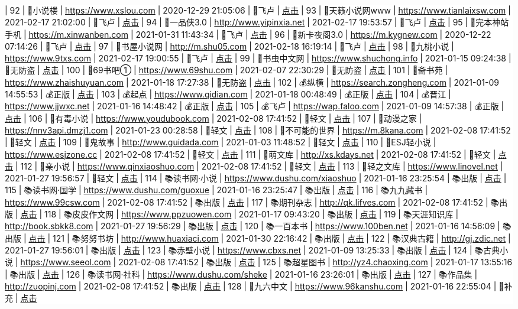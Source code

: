 | 92 | 💠小说楼 | https://www.xslou.com	| 2020-12-29 21:05:06 | 💠飞卢 | <a href="https://celeter.github.io/SourceGo/book_source/💠飞卢/💠小说楼.json">点击</a>
| 93 | 💠天籁小说网www | https://www.tianlaixsw.com	| 2021-02-17 21:02:00 | 💠飞卢 | <a href="https://celeter.github.io/SourceGo/book_source/💠飞卢/💠天籁小说网www.json">点击</a>
| 94 | 💠一品侠3.0 | http://www.yipinxia.net	| 2021-02-17 19:53:57 | 💠飞卢 | <a href="https://celeter.github.io/SourceGo/book_source/💠飞卢/💠一品侠3.0.json">点击</a>
| 95 | 💠完本神站手机 | https://m.xinwanben.com	| 2021-01-31 11:43:34 | 💠飞卢 | <a href="https://celeter.github.io/SourceGo/book_source/💠飞卢/💠完本神站手机.json">点击</a>
| 96 | 💠新卡夜阁3.0 | https://m.kygnew.com	| 2020-12-22 07:14:26 | 💠飞卢 | <a href="https://celeter.github.io/SourceGo/book_source/💠飞卢/💠新卡夜阁3.0.json">点击</a>
| 97 | 💠书屋小说网 | http://m.shu05.com	| 2021-02-18 16:19:14 | 💠飞卢 | <a href="https://celeter.github.io/SourceGo/book_source/💠飞卢/💠书屋小说网.json">点击</a>
| 98 | 💠九桃小说 | https://www.9txs.com	| 2021-02-17 19:00:55 | 💠飞卢 | <a href="https://celeter.github.io/SourceGo/book_source/💠飞卢/💠九桃小说.json">点击</a>
| 99 | 💮书虫中文网 | https://www.shuchong.info	| 2021-01-15 09:24:38 | 💮无防盗 | <a href="https://celeter.github.io/SourceGo/book_source/💮无防盗/💮书虫中文网.json">点击</a>
| 100 | 💮69书吧① | https://www.69shu.com	| 2021-02-07 22:30:29 | 💮无防盗 | <a href="https://celeter.github.io/SourceGo/book_source/💮无防盗/💮69书吧①.json">点击</a>
| 101 | 💮斋书苑 | https://www.zhaishuyuan.com	| 2021-01-18 17:27:38 | 💮无防盗 | <a href="https://celeter.github.io/SourceGo/book_source/💮无防盗/💮斋书苑.json">点击</a>
| 102 | 💰纵横 | https://search.zongheng.com	| 2021-01-09 14:55:53 | 💰正版 | <a href="https://celeter.github.io/SourceGo/book_source/💰正版/💰纵横.json">点击</a>
| 103 | 💰起点 | https://www.qidian.com	| 2021-01-18 00:48:49 | 💰正版 | <a href="https://celeter.github.io/SourceGo/book_source/💰正版/💰起点.json">点击</a>
| 104 | 💰晋江 | https://www.jjwxc.net	| 2021-01-16 14:48:42 | 💰正版 | <a href="https://celeter.github.io/SourceGo/book_source/💰正版/💰晋江.json">点击</a>
| 105 | 💰飞卢 | https://wap.faloo.com	| 2021-01-09 14:57:38 | 💰正版 | <a href="https://celeter.github.io/SourceGo/book_source/💰正版/💰飞卢.json">点击</a>
| 106 | 📖有毒小说 | https://www.youdubook.com	| 2021-02-08 17:41:52 | 📖轻文 | <a href="https://celeter.github.io/SourceGo/book_source/📖轻文/📖有毒小说.json">点击</a>
| 107 | 📖动漫之家 | https://nnv3api.dmzj1.com	| 2021-01-23 00:28:58 | 📖轻文 | <a href="https://celeter.github.io/SourceGo/book_source/📖轻文/📖动漫之家.json">点击</a>
| 108 | 📖不可能的世界 | https://m.8kana.com	| 2021-02-08 17:41:52 | 📖轻文 | <a href="https://celeter.github.io/SourceGo/book_source/📖轻文/📖不可能的世界.json">点击</a>
| 109 | 📖鬼故事 | http://www.guidada.com	| 2021-01-03 11:48:52 | 📖轻文 | <a href="https://celeter.github.io/SourceGo/book_source/📖轻文/📖鬼故事.json">点击</a>
| 110 | 📖ESJ轻小说 | https://www.esjzone.cc	| 2021-02-08 17:41:52 | 📖轻文 | <a href="https://celeter.github.io/SourceGo/book_source/📖轻文/📖ESJ轻小说.json">点击</a>
| 111 | 📖萌文库 | http://xs.kdays.net	| 2021-02-08 17:41:52 | 📖轻文 | <a href="https://celeter.github.io/SourceGo/book_source/📖轻文/📖萌文库.json">点击</a>
| 112 | 📖亲小说 | https://www.qinxiaoshuo.com	| 2021-02-08 17:41:52 | 📖轻文 | <a href="https://celeter.github.io/SourceGo/book_source/📖轻文/📖亲小说.json">点击</a>
| 113 | 📖轻之文库 | https://www.linovel.net	| 2021-01-27 19:56:57 | 📖轻文 | <a href="https://celeter.github.io/SourceGo/book_source/📖轻文/📖轻之文库.json">点击</a>
| 114 | 📚读书网·小说 | https://www.dushu.com/xiaoshuo	| 2021-01-16 23:25:54 | 📚出版 | <a href="https://celeter.github.io/SourceGo/book_source/📚出版/📚读书网·小说.json">点击</a>
| 115 | 📚读书网·国学 | https://www.dushu.com/guoxue	| 2021-01-16 23:25:47 | 📚出版 | <a href="https://celeter.github.io/SourceGo/book_source/📚出版/📚读书网·国学.json">点击</a>
| 116 | 📚九九藏书 | https://www.99csw.com	| 2021-02-08 17:41:52 | 📚出版 | <a href="https://celeter.github.io/SourceGo/book_source/📚出版/📚九九藏书.json">点击</a>
| 117 | 📚期刊杂志 | http://qk.lifves.com	| 2021-02-08 17:41:52 | 📚出版 | <a href="https://celeter.github.io/SourceGo/book_source/📚出版/📚期刊杂志.json">点击</a>
| 118 | 📚皮皮作文网 | https://www.ppzuowen.com	| 2021-01-17 09:43:20 | 📚出版 | <a href="https://celeter.github.io/SourceGo/book_source/📚出版/📚皮皮作文网.json">点击</a>
| 119 | 📚天涯知识库 | http://book.sbkk8.com	| 2021-01-27 19:56:29 | 📚出版 | <a href="https://celeter.github.io/SourceGo/book_source/📚出版/📚天涯知识库.json">点击</a>
| 120 | 📚一百本书 | https://www.100ben.net	| 2021-01-16 14:56:09 | 📚出版 | <a href="https://celeter.github.io/SourceGo/book_source/📚出版/📚一百本书.json">点击</a>
| 121 | 📚努努书坊 | http://www.huaxiaci.com	| 2021-01-30 22:16:42 | 📚出版 | <a href="https://celeter.github.io/SourceGo/book_source/📚出版/📚努努书坊.json">点击</a>
| 122 | 📚汉典古籍 | http://gj.zdic.net	| 2021-01-27 19:56:01 | 📚出版 | <a href="https://celeter.github.io/SourceGo/book_source/📚出版/📚汉典古籍.json">点击</a>
| 123 | 📚赤壁小说 | https://www.cbxs.net	| 2021-01-09 13:25:33 | 📚出版 | <a href="https://celeter.github.io/SourceGo/book_source/📚出版/📚赤壁小说.json">点击</a>
| 124 | 📚古典小说 | https://www.seeol.com	| 2021-02-08 17:41:52 | 📚出版 | <a href="https://celeter.github.io/SourceGo/book_source/📚出版/📚古典小说.json">点击</a>
| 125 | 📚超星图书 | http://yz4.chaoxing.com	| 2021-01-17 13:55:16 | 📚出版 | <a href="https://celeter.github.io/SourceGo/book_source/📚出版/📚超星图书.json">点击</a>
| 126 | 📚读书网·社科 | https://www.dushu.com/sheke	| 2021-01-16 23:26:01 | 📚出版 | <a href="https://celeter.github.io/SourceGo/book_source/📚出版/📚读书网·社科.json">点击</a>
| 127 | 📚作品集 | http://zuopinj.com	| 2021-02-08 17:41:52 | 📚出版 | <a href="https://celeter.github.io/SourceGo/book_source/📚出版/📚作品集.json">点击</a>
| 128 | 🥈九六中文 | https://www.96kanshu.com	| 2021-01-16 22:55:04 | 🥈补充 | <a href="https://celeter.github.io/SourceGo/book_source/🥈补充/🥈九六中文.json">点击</a>